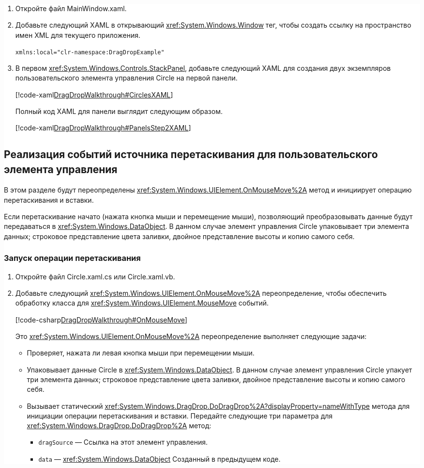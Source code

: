 1. Откройте файл MainWindow.xaml.

2. Добавьте следующий XAML в открывающий <xref:System.Windows.Window> тег, чтобы создать ссылку на пространство имен XML для текущего приложения.

    ```
    xmlns:local="clr-namespace:DragDropExample"
    ```

3. В первом <xref:System.Windows.Controls.StackPanel>, добавьте следующий XAML для создания двух экземпляров пользовательского элемента управления Circle на первой панели.

     [!code-xaml[DragDropWalkthrough#CirclesXAML](~/samples/snippets/csharp/VS_Snippets_Wpf/DragDropWalkthrough/CS/SnippetWindow.xaml#circlesxaml)]

     Полный код XAML для панели выглядит следующим образом.

     [!code-xaml[DragDropWalkthrough#PanelsStep2XAML](~/samples/snippets/csharp/VS_Snippets_Wpf/DragDropWalkthrough/CS/SnippetWindow.xaml#panelsstep2xaml)]

## <a name="implement-drag-source-events-in-the-user-control"></a>Реализация событий источника перетаскивания для пользовательского элемента управления
 В этом разделе будут переопределены <xref:System.Windows.UIElement.OnMouseMove%2A> метод и инициирует операцию перетаскивания и вставки.

 Если перетаскивание начато (нажата кнопка мыши и перемещение мыши), позволяющий преобразовывать данные будут передаваться в <xref:System.Windows.DataObject>. В данном случае элемент управления Circle упаковывает три элемента данных; строковое представление цвета заливки, двойное представление высоты и копию самого себя.

### <a name="to-initiate-a-drag-and-drop-operation"></a>Запуск операции перетаскивания

1. Откройте файл Circle.xaml.cs или Circle.xaml.vb.

2. Добавьте следующий <xref:System.Windows.UIElement.OnMouseMove%2A> переопределение, чтобы обеспечить обработку класса для <xref:System.Windows.UIElement.MouseMove> событий.

     [!code-csharp[DragDropWalkthrough#OnMouseMove](~/samples/snippets/csharp/VS_Snippets_Wpf/DragDropWalkthrough/CS/Circle.xaml.cs#onmousemove)]
     

     Это <xref:System.Windows.UIElement.OnMouseMove%2A> переопределение выполняет следующие задачи:

    -   Проверяет, нажата ли левая кнопка мыши при перемещении мыши.

    -   Упаковывает данные Circle в <xref:System.Windows.DataObject>. В данном случае элемент управления Circle упакует три элемента данных; строковое представление цвета заливки, двойное представление высоты и копию самого себя.

    -   Вызывает статический <xref:System.Windows.DragDrop.DoDragDrop%2A?displayProperty=nameWithType> метода для инициации операции перетаскивания и вставки. Передайте следующие три параметра для <xref:System.Windows.DragDrop.DoDragDrop%2A> метод:

        -   `dragSource` — Ссылка на этот элемент управления.

        -   `data` — <xref:System.Windows.DataObject> Созданный в предыдущем коде.
